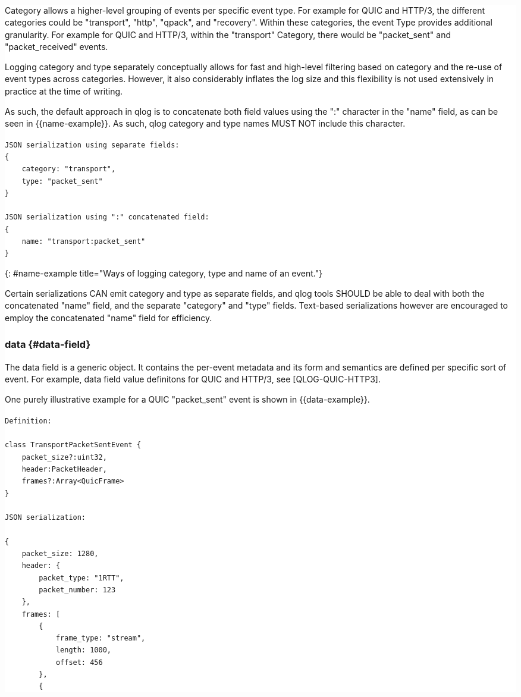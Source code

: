 Category allows a higher-level grouping of events per specific event type. For
example for QUIC and HTTP/3, the different categories could be "transport",
"http", "qpack", and "recovery". Within these categories, the event Type provides
additional granularity. For example for QUIC and HTTP/3, within the "transport"
Category, there would be "packet_sent" and "packet_received" events.

Logging category and type separately conceptually allows for fast and high-level
filtering based on category and the re-use of event types across categories.
However, it also considerably inflates the log size and this flexibility is not
used extensively in practice at the time of writing.

As such, the default approach in qlog is to concatenate both field values using
the ":" character in the "name" field, as can be seen in {{name-example}}. As
such, qlog category and type names MUST NOT include this character.

~~~
JSON serialization using separate fields:
{
    category: "transport",
    type: "packet_sent"
}

JSON serialization using ":" concatenated field:
{
    name: "transport:packet_sent"
}
~~~
{: #name-example title="Ways of logging category, type and name of an event."}

Certain serializations CAN emit category and type as separate fields, and qlog
tools SHOULD be able to deal with both the concatenated "name" field, and the
separate "category" and "type" fields. Text-based serializations however are
encouraged to employ the concatenated "name" field for efficiency.

### data {#data-field}

The data field is a generic object. It contains the per-event metadata and its
form and semantics are defined per specific sort of event. For example, data field
value definitons for QUIC and HTTP/3, see [QLOG-QUIC-HTTP3].

One purely illustrative example for a QUIC "packet_sent" event is shown in
{{data-example}}.

~~~~~~~~
Definition:

class TransportPacketSentEvent {
    packet_size?:uint32,
    header:PacketHeader,
    frames?:Array<QuicFrame>
}

JSON serialization:

{
    packet_size: 1280,
    header: {
        packet_type: "1RTT",
        packet_number: 123
    },
    frames: [
        {
            frame_type: "stream",
            length: 1000,
            offset: 456
        },
        {
~~~~~~~~